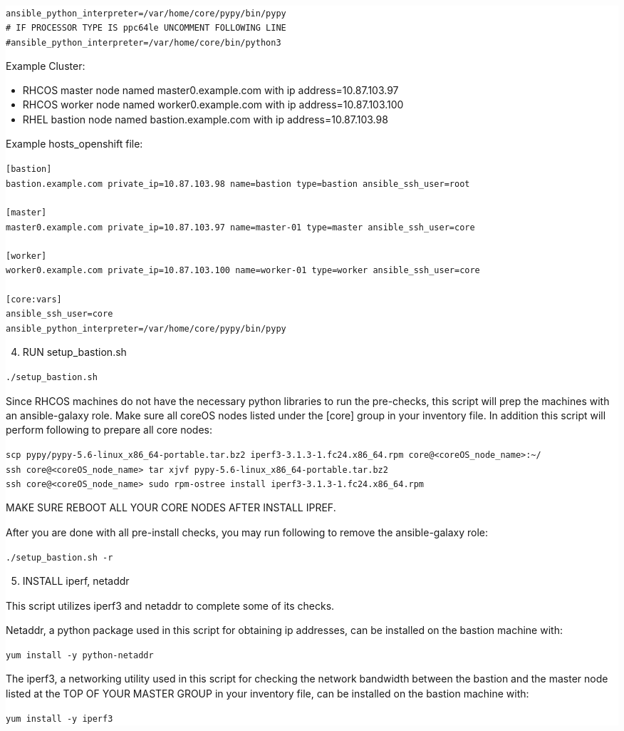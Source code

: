 ```
ansible_python_interpreter=/var/home/core/pypy/bin/pypy
# IF PROCESSOR TYPE IS ppc64le UNCOMMENT FOLLOWING LINE 
#ansible_python_interpreter=/var/home/core/bin/python3
```
Example Cluster:
- RHCOS master node named master0.example.com with ip address=10.87.103.97
- RHCOS worker node named worker0.example.com with ip address=10.87.103.100
- RHEL bastion node named bastion.example.com with ip address=10.87.103.98

Example hosts_openshift file:
```
[bastion]
bastion.example.com private_ip=10.87.103.98 name=bastion type=bastion ansible_ssh_user=root

[master]
master0.example.com private_ip=10.87.103.97 name=master-01 type=master ansible_ssh_user=core

[worker]
worker0.example.com private_ip=10.87.103.100 name=worker-01 type=worker ansible_ssh_user=core

[core:vars]
ansible_ssh_user=core
ansible_python_interpreter=/var/home/core/pypy/bin/pypy
```

4. RUN setup_bastion.sh
```	
./setup_bastion.sh
```
Since RHCOS machines do not have the necessary python libraries to run the pre-checks, this script will prep the machines with an ansible-galaxy role. 
Make sure all coreOS nodes listed under the \[core\] group in your inventory file. 
In addition this script will perform following to prepare all core nodes:
```
scp pypy/pypy-5.6-linux_x86_64-portable.tar.bz2 iperf3-3.1.3-1.fc24.x86_64.rpm core@<coreOS_node_name>:~/
ssh core@<coreOS_node_name> tar xjvf pypy-5.6-linux_x86_64-portable.tar.bz2 
ssh core@<coreOS_node_name> sudo rpm-ostree install iperf3-3.1.3-1.fc24.x86_64.rpm
```

MAKE SURE REBOOT ALL YOUR CORE NODES AFTER INSTALL IPREF.

After you are done with all pre-install checks, you may run following to remove the ansible-galaxy role:
```
./setup_bastion.sh -r
```

5. INSTALL iperf, netaddr

This script utilizes iperf3 and netaddr to complete some of its checks.

Netaddr, a python package used in this script for obtaining ip addresses, can be installed on the bastion machine with:
```
yum install -y python-netaddr
```
The iperf3, a networking utility used in this script for checking the network bandwidth between the bastion and the master node listed at the TOP OF YOUR MASTER GROUP in your inventory file, can be installed on the bastion machine with:
```
yum install -y iperf3
```
